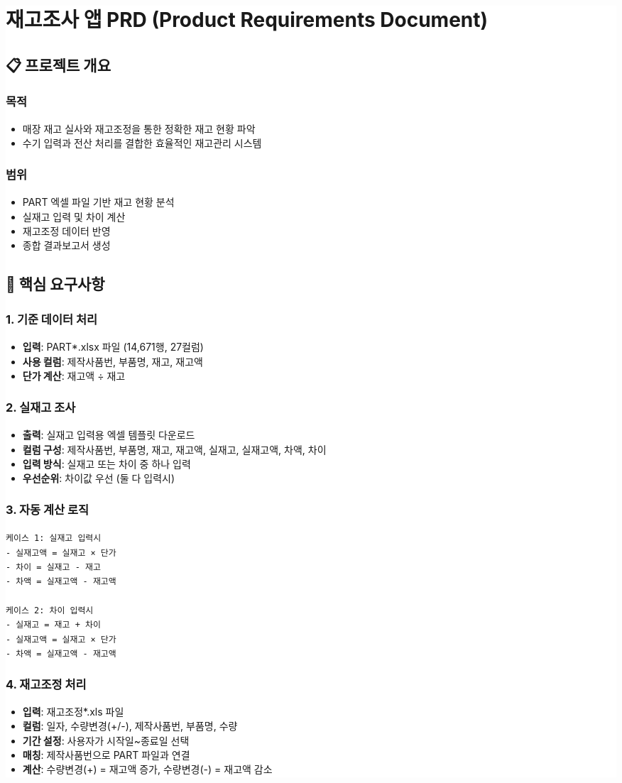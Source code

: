 # 재고조사 앱 PRD (Product Requirements Document)

## 📋 프로젝트 개요

### 목적
- 매장 재고 실사와 재고조정을 통한 정확한 재고 현황 파악
- 수기 입력과 전산 처리를 결합한 효율적인 재고관리 시스템

### 범위
- PART 엑셀 파일 기반 재고 현황 분석
- 실재고 입력 및 차이 계산
- 재고조정 데이터 반영
- 종합 결과보고서 생성

## 🎯 핵심 요구사항

### 1. 기준 데이터 처리
- **입력**: PART*.xlsx 파일 (14,671행, 27컬럼)
- **사용 컬럼**: 제작사품번, 부품명, 재고, 재고액
- **단가 계산**: 재고액 ÷ 재고

### 2. 실재고 조사
- **출력**: 실재고 입력용 엑셀 템플릿 다운로드
- **컬럼 구성**: 제작사품번, 부품명, 재고, 재고액, 실재고, 실재고액, 차액, 차이
- **입력 방식**: 실재고 또는 차이 중 하나 입력
- **우선순위**: 차이값 우선 (둘 다 입력시)

### 3. 자동 계산 로직
```
케이스 1: 실재고 입력시
- 실재고액 = 실재고 × 단가
- 차이 = 실재고 - 재고
- 차액 = 실재고액 - 재고액

케이스 2: 차이 입력시  
- 실재고 = 재고 + 차이
- 실재고액 = 실재고 × 단가
- 차액 = 실재고액 - 재고액
```

### 4. 재고조정 처리
- **입력**: 재고조정*.xls 파일
- **컬럼**: 일자, 수량변경(+/-), 제작사품번, 부품명, 수량
- **기간 설정**: 사용자가 시작일~종료일 선택
- **매칭**: 제작사품번으로 PART 파일과 연결
- **계산**: 수량변경(+) = 재고액 증가, 수량변경(-) = 재고액 감소
